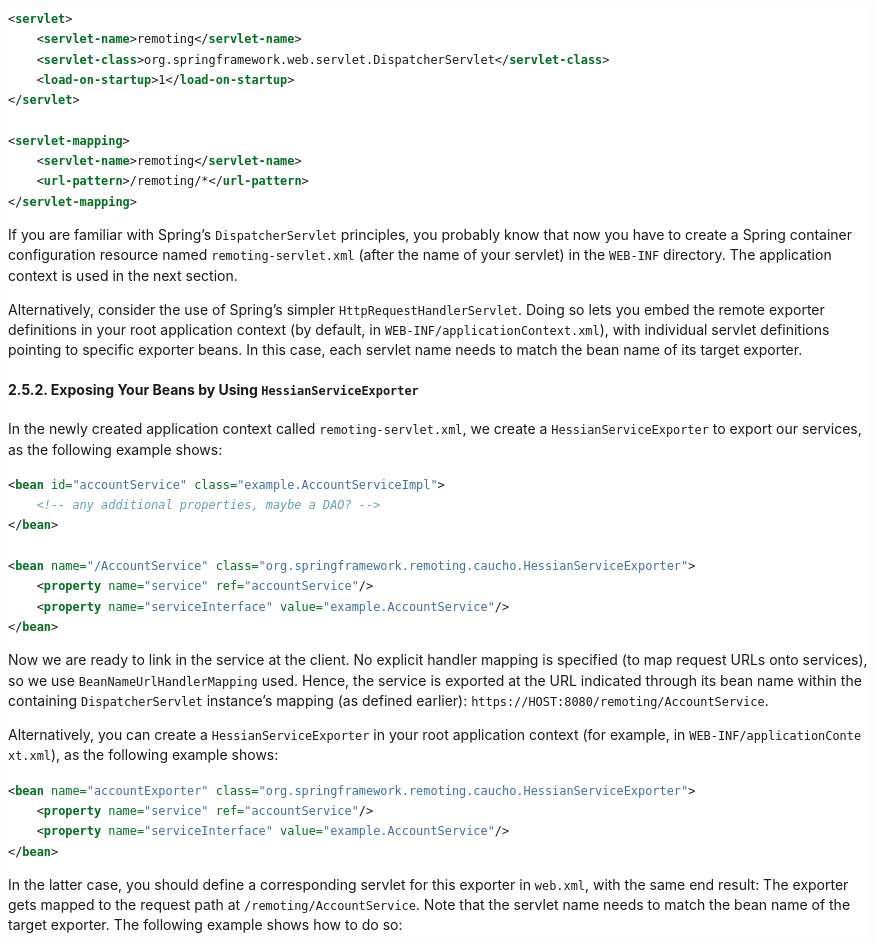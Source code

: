 ```xml
<servlet>
    <servlet-name>remoting</servlet-name>
    <servlet-class>org.springframework.web.servlet.DispatcherServlet</servlet-class>
    <load-on-startup>1</load-on-startup>
</servlet>

<servlet-mapping>
    <servlet-name>remoting</servlet-name>
    <url-pattern>/remoting/*</url-pattern>
</servlet-mapping>
```

If you are familiar with Spring’s `DispatcherServlet` principles, you probably know that now you have to create a Spring container configuration resource named `remoting-servlet.xml` (after the name of your servlet) in the `WEB-INF` directory. The application context is used in the next section.

Alternatively, consider the use of Spring’s simpler `HttpRequestHandlerServlet`. Doing so lets you embed the remote exporter definitions in your root application context (by default, in `WEB-INF/applicationContext.xml`), with individual servlet definitions pointing to specific exporter beans. In this case, each servlet name needs to match the bean name of its target exporter.

#### 2.5.2. Exposing Your Beans by Using `HessianServiceExporter`

In the newly created application context called `remoting-servlet.xml`, we create a `HessianServiceExporter` to export our services, as the following example shows:

```xml
<bean id="accountService" class="example.AccountServiceImpl">
    <!-- any additional properties, maybe a DAO? -->
</bean>

<bean name="/AccountService" class="org.springframework.remoting.caucho.HessianServiceExporter">
    <property name="service" ref="accountService"/>
    <property name="serviceInterface" value="example.AccountService"/>
</bean>
```

Now we are ready to link in the service at the client. No explicit handler mapping is specified (to map request URLs onto services), so we use `BeanNameUrlHandlerMapping` used. Hence, the service is exported at the URL indicated through its bean name within the containing `DispatcherServlet` instance’s mapping (as defined earlier): `https://HOST:8080/remoting/AccountService`.

Alternatively, you can create a `HessianServiceExporter` in your root application context (for example, in `WEB-INF/applicationContext.xml`), as the following example shows:

```xml
<bean name="accountExporter" class="org.springframework.remoting.caucho.HessianServiceExporter">
    <property name="service" ref="accountService"/>
    <property name="serviceInterface" value="example.AccountService"/>
</bean>
```

In the latter case, you should define a corresponding servlet for this exporter in `web.xml`, with the same end result: The exporter gets mapped to the request path at `/remoting/AccountService`. Note that the servlet name needs to match the bean name of the target exporter. The following example shows how to do so:
